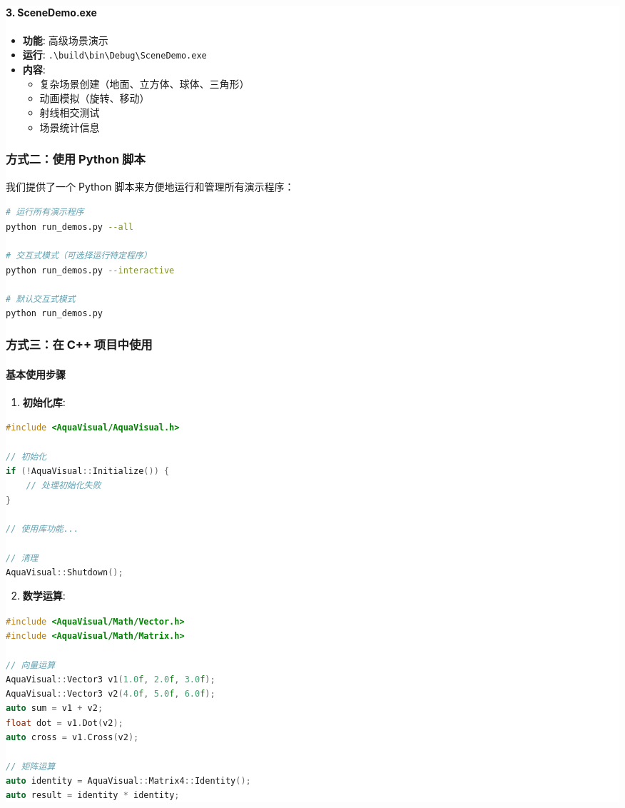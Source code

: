 #### 3. SceneDemo.exe
- **功能**: 高级场景演示
- **运行**: `.\build\bin\Debug\SceneDemo.exe`
- **内容**:
  - 复杂场景创建（地面、立方体、球体、三角形）
  - 动画模拟（旋转、移动）
  - 射线相交测试
  - 场景统计信息

### 方式二：使用 Python 脚本

我们提供了一个 Python 脚本来方便地运行和管理所有演示程序：

```bash
# 运行所有演示程序
python run_demos.py --all

# 交互式模式（可选择运行特定程序）
python run_demos.py --interactive

# 默认交互式模式
python run_demos.py
```

### 方式三：在 C++ 项目中使用

#### 基本使用步骤

1. **初始化库**:
```cpp
#include <AquaVisual/AquaVisual.h>

// 初始化
if (!AquaVisual::Initialize()) {
    // 处理初始化失败
}

// 使用库功能...

// 清理
AquaVisual::Shutdown();
```

2. **数学运算**:
```cpp
#include <AquaVisual/Math/Vector.h>
#include <AquaVisual/Math/Matrix.h>

// 向量运算
AquaVisual::Vector3 v1(1.0f, 2.0f, 3.0f);
AquaVisual::Vector3 v2(4.0f, 5.0f, 6.0f);
auto sum = v1 + v2;
float dot = v1.Dot(v2);
auto cross = v1.Cross(v2);

// 矩阵运算
auto identity = AquaVisual::Matrix4::Identity();
auto result = identity * identity;
```
